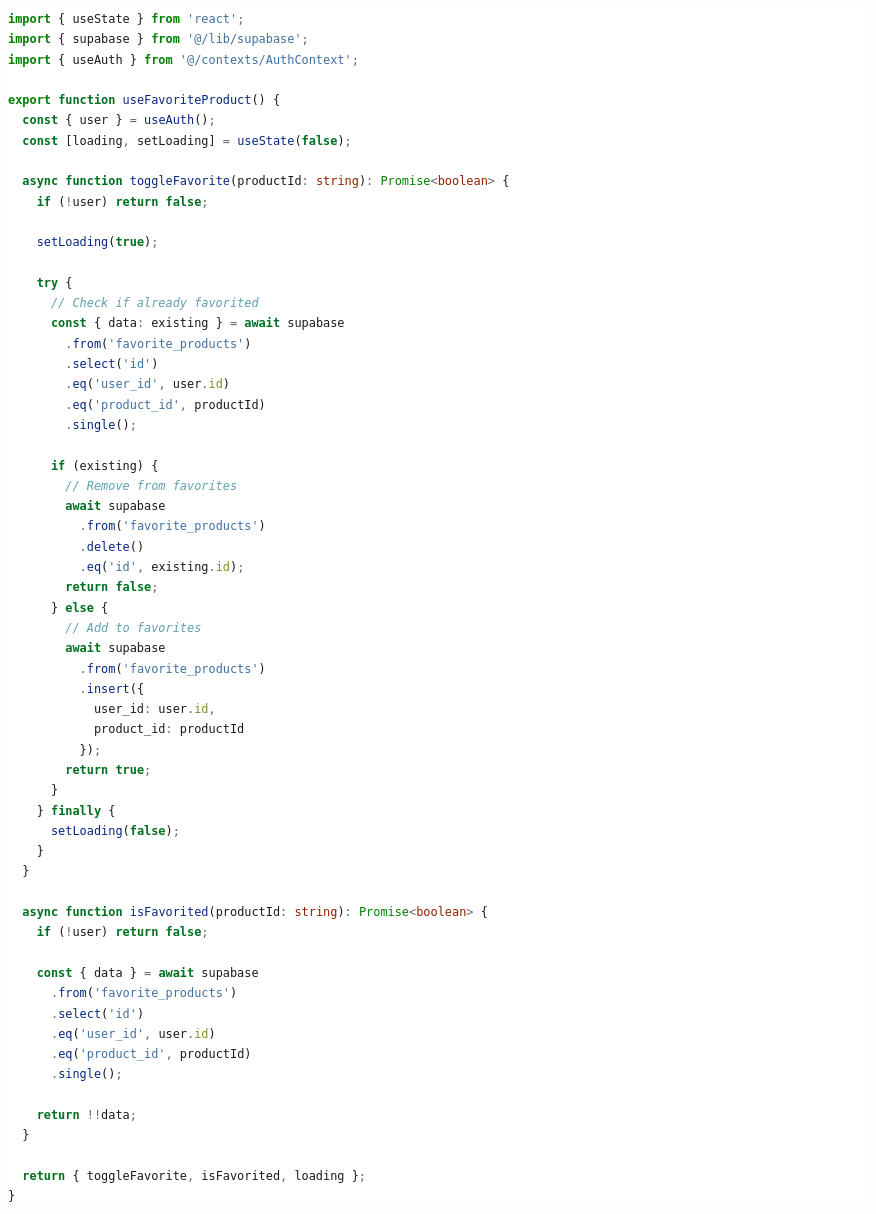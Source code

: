```typescript
import { useState } from 'react';
import { supabase } from '@/lib/supabase';
import { useAuth } from '@/contexts/AuthContext';

export function useFavoriteProduct() {
  const { user } = useAuth();
  const [loading, setLoading] = useState(false);

  async function toggleFavorite(productId: string): Promise<boolean> {
    if (!user) return false;

    setLoading(true);

    try {
      // Check if already favorited
      const { data: existing } = await supabase
        .from('favorite_products')
        .select('id')
        .eq('user_id', user.id)
        .eq('product_id', productId)
        .single();

      if (existing) {
        // Remove from favorites
        await supabase
          .from('favorite_products')
          .delete()
          .eq('id', existing.id);
        return false;
      } else {
        // Add to favorites
        await supabase
          .from('favorite_products')
          .insert({
            user_id: user.id,
            product_id: productId
          });
        return true;
      }
    } finally {
      setLoading(false);
    }
  }

  async function isFavorited(productId: string): Promise<boolean> {
    if (!user) return false;

    const { data } = await supabase
      .from('favorite_products')
      .select('id')
      .eq('user_id', user.id)
      .eq('product_id', productId)
      .single();

    return !!data;
  }

  return { toggleFavorite, isFavorited, loading };
}
```

